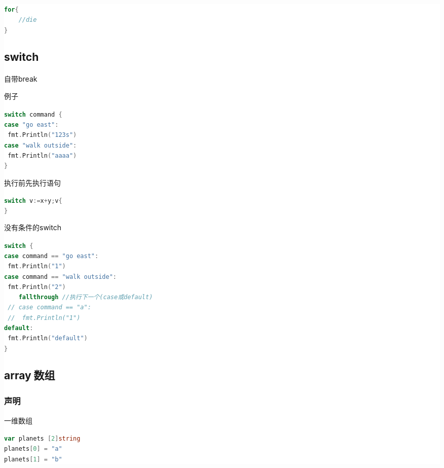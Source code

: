```go
for{
    //die
}
```

## switch

自带break

例子

```go
switch command {
case "go east":
 fmt.Println("123s")
case "walk outside":
 fmt.Println("aaaa")
}
```

执行前先执行语句

```go
switch v:=x+y;v{
}
```

没有条件的switch

```go
switch {
case command == "go east":
 fmt.Println("1")
case command == "walk outside":
 fmt.Println("2")
    fallthrough //执行下一个(case或default)
 // case command == "a":
 //  fmt.Println("1")
default:
 fmt.Println("default")
}
```

## array 数组

### 声明

一维数组

```go
var planets [2]string
planets[0] = "a"
planets[1] = "b"
```
